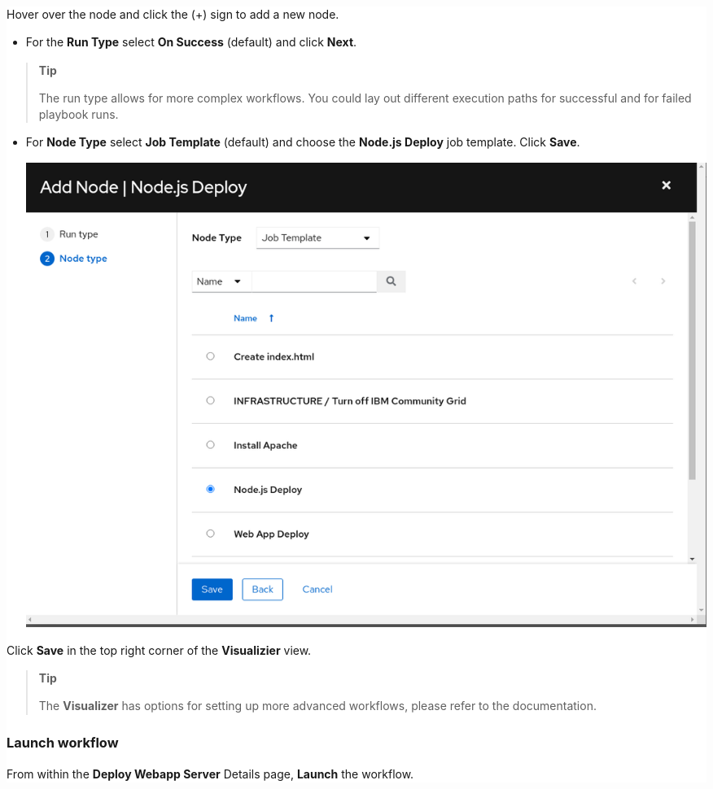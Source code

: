 Hover over the node and click the (+) sign to add a new node.
* For the **Run Type** select **On Success** (default) and click **Next**.

> **Tip**
>
> The run type allows for more complex workflows. You could lay out different execution paths for successful and for failed playbook runs.

* For **Node Type** select **Job Template** (default) and choose the **Node.js Deploy** job template.
Click **Save**.

  ![Add Nodejs](images/add_node_nodejs.png)

Click **Save** in the top right corner of the **Visualizier** view.

> **Tip**
>
> The **Visualizer** has options for setting up more advanced workflows, please refer to the documentation.

### Launch workflow

From within the **Deploy Webapp Server** Details page, **Launch** the workflow.
